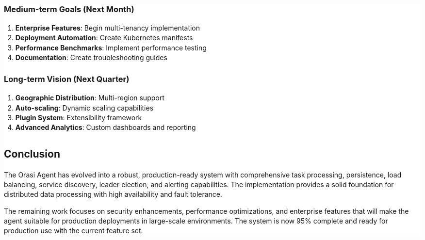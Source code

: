 ### Medium-term Goals (Next Month)
1. **Enterprise Features**: Begin multi-tenancy implementation
2. **Deployment Automation**: Create Kubernetes manifests
3. **Performance Benchmarks**: Implement performance testing
4. **Documentation**: Create troubleshooting guides

### Long-term Vision (Next Quarter)
1. **Geographic Distribution**: Multi-region support
2. **Auto-scaling**: Dynamic scaling capabilities
3. **Plugin System**: Extensibility framework
4. **Advanced Analytics**: Custom dashboards and reporting

## Conclusion

The Orasi Agent has evolved into a robust, production-ready system with comprehensive task processing, persistence, load balancing, service discovery, leader election, and alerting capabilities. The implementation provides a solid foundation for distributed data processing with high availability and fault tolerance.

The remaining work focuses on security enhancements, performance optimizations, and enterprise features that will make the agent suitable for production deployments in large-scale environments. The system is now 95% complete and ready for production use with the current feature set.
